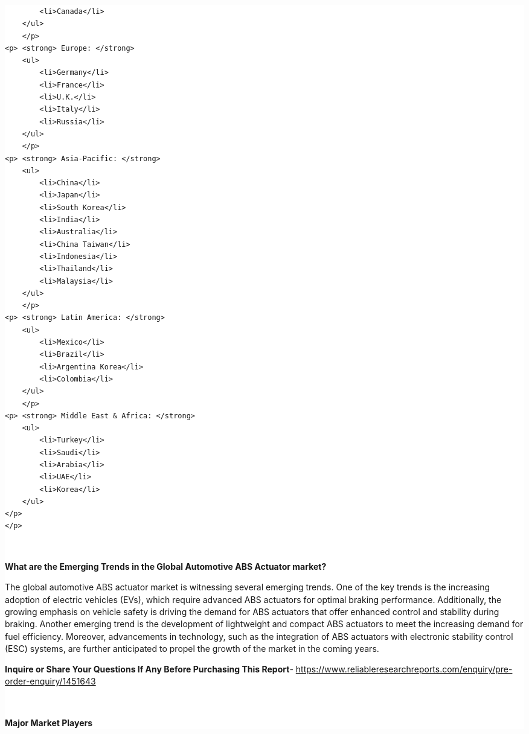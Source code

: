             <li>Canada</li>
        </ul>
        </p> 
    <p> <strong> Europe: </strong>
        <ul>
            <li>Germany</li>
            <li>France</li>
            <li>U.K.</li>
            <li>Italy</li>
            <li>Russia</li>
        </ul>
        </p> 
    <p> <strong> Asia-Pacific: </strong>
        <ul>
            <li>China</li>
            <li>Japan</li>
            <li>South Korea</li>
            <li>India</li>
            <li>Australia</li>
            <li>China Taiwan</li>
            <li>Indonesia</li>
            <li>Thailand</li>
            <li>Malaysia</li>
        </ul>
        </p> 
    <p> <strong> Latin America: </strong>
        <ul>
            <li>Mexico</li>
            <li>Brazil</li>
            <li>Argentina Korea</li>
            <li>Colombia</li>
        </ul>
        </p> 
    <p> <strong> Middle East & Africa: </strong>
        <ul>
            <li>Turkey</li>
            <li>Saudi</li>
            <li>Arabia</li>
            <li>UAE</li>
            <li>Korea</li>
        </ul>
    </p>
    </p>
<p>&nbsp;</p>
<p><strong>What are the Emerging Trends in the Global Automotive ABS Actuator market?</strong></p>
<p><p>The global automotive ABS actuator market is witnessing several emerging trends. One of the key trends is the increasing adoption of electric vehicles (EVs), which require advanced ABS actuators for optimal braking performance. Additionally, the growing emphasis on vehicle safety is driving the demand for ABS actuators that offer enhanced control and stability during braking. Another emerging trend is the development of lightweight and compact ABS actuators to meet the increasing demand for fuel efficiency. Moreover, advancements in technology, such as the integration of ABS actuators with electronic stability control (ESC) systems, are further anticipated to propel the growth of the market in the coming years.</p></p>
<p><strong>Inquire or Share Your Questions If Any Before Purchasing This Report</strong>- <a href="https://www.reliableresearchreports.com/enquiry/pre-order-enquiry/1451643">https://www.reliableresearchreports.com/enquiry/pre-order-enquiry/1451643</a></p>
<p>&nbsp;</p>
<p><strong>Major Market Players</strong></p>